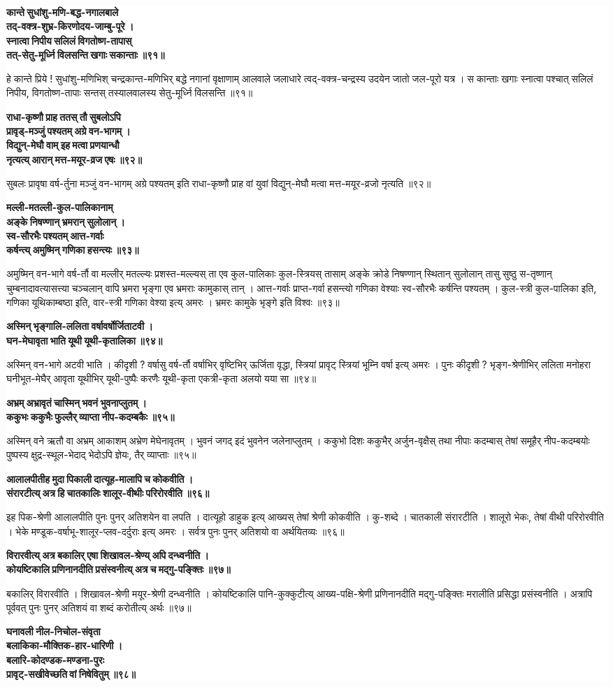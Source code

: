 **कान्ते सुधांशु-मणि-बद्ध-नगालबाले  
तद्-वक्त्र-शुभ्र-किरणोदय-जाम्बु-पूरे ।  
स्नात्वा निपीय सलिलं विगतोष्ण-तापास्  
तत्-सेतु-मूर्ध्नि विलसन्ति खगाः सकान्ताः ॥९१॥**

हे कान्ते प्रिये ! सुधांशु-मणिभिश् चन्द्रकान्त-मणिभिर् बद्धे नगानां वृक्षाणाम् आलवाले जलाधारे त्वद्-वक्त्र-चन्द्रस्य उदयेन जातो जल-पूरो यत्र । स कान्ताः खगाः स्नात्वा पश्चात् सलिलं निपीय, विगतोष्ण-तापाः सन्तस् तस्यालवालस्य सेतु-मूर्ध्नि विलसन्ति ॥९१॥

**राधा-कृष्णौ प्राह ततस् तौ सुबलोऽपि  
प्रावृड्-मञ्जुं पश्यतम् अग्रे वन-भागम् ।  
विद्युन्-मेघौ वाम् इह मत्वा प्रणयान्धौ  
नृत्यत्य् आरान् मत्त-मयूर-व्रज एषः ॥९२॥**

सुबलः प्रावृषा वर्ष-र्तुना मञ्जुं वन-भागम् अग्रे पश्यतम् इति राधा-कृष्णौ प्राह वां युवां विद्युन्-मेघौ मत्वा मत्त-मयूर-व्रजो नृत्यति ॥९२॥

**मल्ली-मतल्ली-कुल-पालिकानाम्  
अङ्के निषण्णान् भ्रमरान् सुलोलान् ।  
स्व-सौरभैः पश्यतम् आत्त-गर्वाः  
कर्षन्त्य् अमुष्मिन् गणिका हसन्त्यः ॥९३॥**

अमुष्मिन् वन-भागे वर्ष-र्तौ वा मल्लीर् मतल्ल्यः प्रशस्त-मल्ल्यस् ता एव कुल-पालिकाः कुल-स्त्रियस् तासाम् अङ्के क्रोडे निषण्णान् स्थितान् सुलोलान् तासु सुष्ठु स-तृष्णान् चुम्बनादावत्यासत्त्या चञ्चलान् वापि भ्रमरा भृङ्गा एव भ्रमराः कामुकास् तान् । आत्त-गर्वाः प्राप्त-गर्वा हसन्त्यो गणिका वेश्याः स्व-सौरभैः कर्षन्ति पश्यतम् । कुल-स्त्री कुल-पालिका इति, गणिका यूथिकाम्बष्ठा इति, वार-स्त्री गणिका वेश्या इत्य् अमरः । भ्रमरः कामुके भृङ्गे इति विश्वः ॥९३॥

**अस्मिन् भृङ्गालि-ललिता वर्षावर्षोर्जिताटवी ।  
घन-मेघावृता भाति यूथी यूथी-कृतालिका ॥९४॥**

अस्मिन् वन-भागे अटवी भाति । कीदृशी ? वर्षासु वर्ष-र्तौ वर्षाभिर् वृष्टिभिर् ऊर्जिता वृद्धा, स्त्रियां प्रावृट् स्त्रियां भूम्नि वर्षा इत्य् अमरः । पुनः कीदृशी ? भृङ्ग-श्रेणीभिर् ललिता मनोहरा घनीभूत-मेघैर् आवृता यूथीभिर् यूथी-पुष्पैः करणैः यूथी-कृता एकत्री-कृता अलयो यया सा ॥९४॥

**अभ्रम् अभ्रावृतं चास्मिन् भवनं भुवनाप्लुतम् ।  
ककुभः ककुभैः फुल्लैर् व्याप्ता नीप-कदम्बकैः ॥९५॥**

अस्मिन् वने ऋतौ वा अभ्रम् आकाशम् अभ्रेण मेघेनावृतम् । भुवनं जगद् इदं भुवनेन जलेनाप्लुतम् । ककुभो दिशः ककुभैर् अर्जुन-वृक्षैस् तथा नीपाः कदम्बास् तेषां समूहैर् नीप-कदम्बयोः पुष्पस्य क्षुद्र-स्थूल-भेदाद् भेदोऽपि ज्ञेयः, तैर् व्याप्ताः ॥९५॥

**आलालपीतीह मुदा पिकाली दात्यूह-मालापि च कोकवीति ।  
संरारटीत्य् अत्र हि चातकालिः शालूर-वीथीः परिरोरवीति ॥९६॥**

इह पिक-श्रेणी आलालपीति पुनः पुनर् अतिशयेन वा लपति । दात्यूहो डाहुक इत्य् आख्यस् तेषां श्रेणी कोकवीति । कु-शब्दे । चातकाली संरारटीति । शालूरो भेकः, तेषां वीथी परिरोरवीति । भेके मण्डूक-वर्षाभू-शालूर-प्लव-दर्दुराः इत्य् अमरः । सर्वत्र पुनः पुनर् अतिशयो वा अर्थयितव्यः ॥९६॥

**विरारवीत्य् अत्र बकालिर् एषा शिखावल-श्रेण्य् अपि दन्ध्वनीति ।  
कोयष्टिकालि प्रणिनानदीति प्रसंस्वनीत्य् अत्र च मद्गु-पङ्क्तिः ॥९७॥**

बकालिर् विरारवीति । शिखावल-श्रेणी मयूर-श्रेणी दन्ध्वनीति । कोयष्टिकालि पानि-कुक्कुटीत्य् आख्य-पक्षि-श्रेणी प्रणिनानदीति मद्गु-पङ्क्तिः मरालीति प्रसिद्धा प्रसंस्वनीति । अत्रापि पूर्ववत् पुनः पुनर् अतिशयं वा शब्दं करोतीत्य् अर्थः ॥९७॥

**घनावली नील-निचोल-संवृता  
बलाकिका-मौक्तिक-हार-धारिणी ।  
बलारि-कोदण्डक-मण्डना-पुरः  
प्रावृट्-सखीवेच्छति वां निषेवितुम् ॥९८॥**
